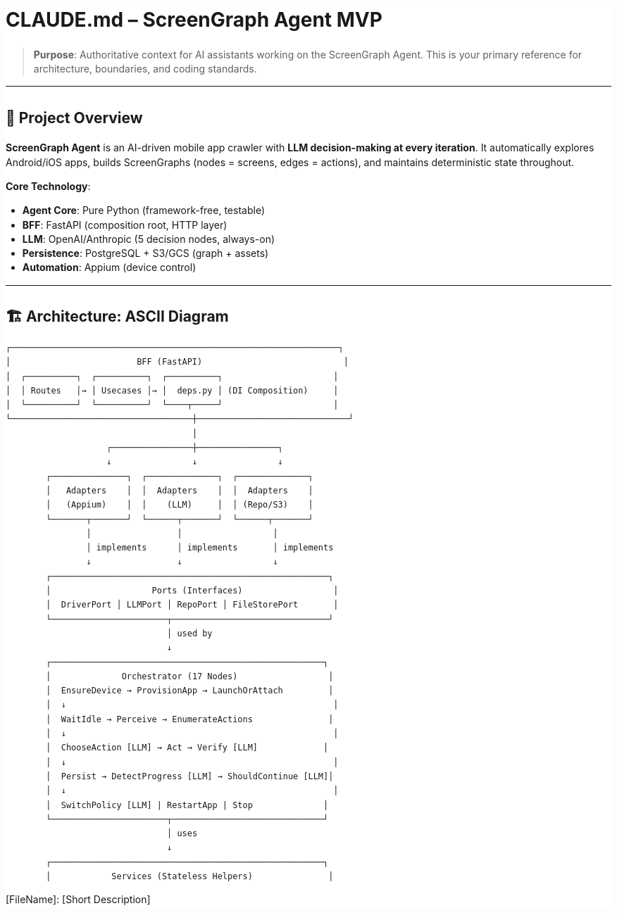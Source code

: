 # CLAUDE.md – ScreenGraph Agent MVP

> **Purpose**: Authoritative context for AI assistants working on the ScreenGraph Agent.
> This is your primary reference for architecture, boundaries, and coding standards.

---

## 🎯 Project Overview

**ScreenGraph Agent** is an AI-driven mobile app crawler with **LLM decision-making at every iteration**. It automatically explores Android/iOS apps, builds ScreenGraphs (nodes = screens, edges = actions), and maintains deterministic state throughout.

**Core Technology**:
- **Agent Core**: Pure Python (framework-free, testable)
- **BFF**: FastAPI (composition root, HTTP layer)
- **LLM**: OpenAI/Anthropic (5 decision nodes, always-on)
- **Persistence**: PostgreSQL + S3/GCS (graph + assets)
- **Automation**: Appium (device control)

---

## 🏗️ Architecture: ASCII Diagram

```
┌─────────────────────────────────────────────────────────────────┐
│                         BFF (FastAPI)                            │
│  ┌──────────┐  ┌──────────┐  ┌──────────┐                      │
│  │ Routes   │→ │ Usecases │→ │  deps.py │ (DI Composition)     │
│  └──────────┘  └──────────┘  └────┬─────┘                      │
└────────────────────────────────────┼──────────────────────────────┘
                                     │
                    ┌────────────────┼────────────────┐
                    ↓                ↓                ↓
        ┌───────────────┐  ┌──────────────┐  ┌──────────────┐
        │   Adapters    │  │  Adapters    │  │  Adapters    │
        │   (Appium)    │  │    (LLM)     │  │ (Repo/S3)    │
        └───────┬───────┘  └──────┬───────┘  └──────┬───────┘
                │                 │                  │
                │ implements      │ implements       │ implements
                ↓                 ↓                  ↓
        ┌───────────────────────────────────────────────────────┐
        │                    Ports (Interfaces)                  │
        │  DriverPort │ LLMPort │ RepoPort │ FileStorePort       │
        └───────────────────────┬───────────────────────────────┘
                                │ used by
                                ↓
        ┌──────────────────────────────────────────────────────┐
        │              Orchestrator (17 Nodes)                  │
        │  EnsureDevice → ProvisionApp → LaunchOrAttach         │
        │  ↓                                                     │
        │  WaitIdle → Perceive → EnumerateActions               │
        │  ↓                                                     │
        │  ChooseAction [LLM] → Act → Verify [LLM]             │
        │  ↓                                                     │
        │  Persist → DetectProgress [LLM] → ShouldContinue [LLM]│
        │  ↓                                                     │
        │  SwitchPolicy [LLM] | RestartApp | Stop              │
        └───────────────────────┬──────────────────────────────┘
                                │ uses
                                ↓
        ┌──────────────────────────────────────────────────────┐
        │            Services (Stateless Helpers)               │
```

[FileName]: [Short Description]